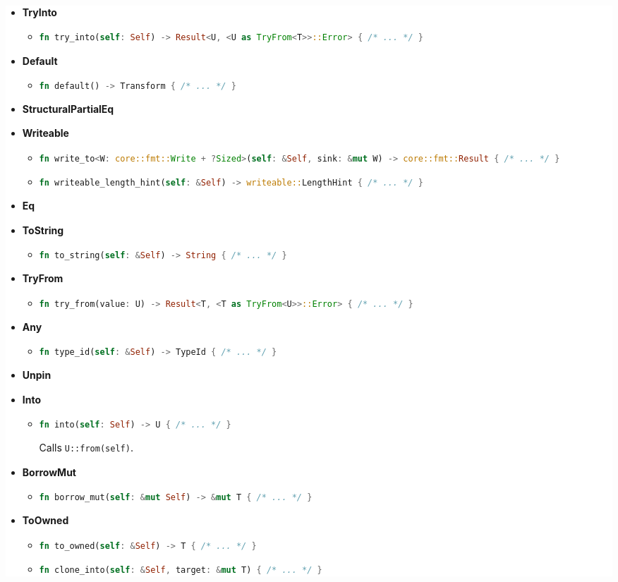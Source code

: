 - **TryInto**
  - ```rust
    fn try_into(self: Self) -> Result<U, <U as TryFrom<T>>::Error> { /* ... */ }
    ```

- **Default**
  - ```rust
    fn default() -> Transform { /* ... */ }
    ```

- **StructuralPartialEq**
- **Writeable**
  - ```rust
    fn write_to<W: core::fmt::Write + ?Sized>(self: &Self, sink: &mut W) -> core::fmt::Result { /* ... */ }
    ```

  - ```rust
    fn writeable_length_hint(self: &Self) -> writeable::LengthHint { /* ... */ }
    ```

- **Eq**
- **ToString**
  - ```rust
    fn to_string(self: &Self) -> String { /* ... */ }
    ```

- **TryFrom**
  - ```rust
    fn try_from(value: U) -> Result<T, <T as TryFrom<U>>::Error> { /* ... */ }
    ```

- **Any**
  - ```rust
    fn type_id(self: &Self) -> TypeId { /* ... */ }
    ```

- **Unpin**
- **Into**
  - ```rust
    fn into(self: Self) -> U { /* ... */ }
    ```
    Calls `U::from(self)`.

- **BorrowMut**
  - ```rust
    fn borrow_mut(self: &mut Self) -> &mut T { /* ... */ }
    ```

- **ToOwned**
  - ```rust
    fn to_owned(self: &Self) -> T { /* ... */ }
    ```

  - ```rust
    fn clone_into(self: &Self, target: &mut T) { /* ... */ }
    ```
